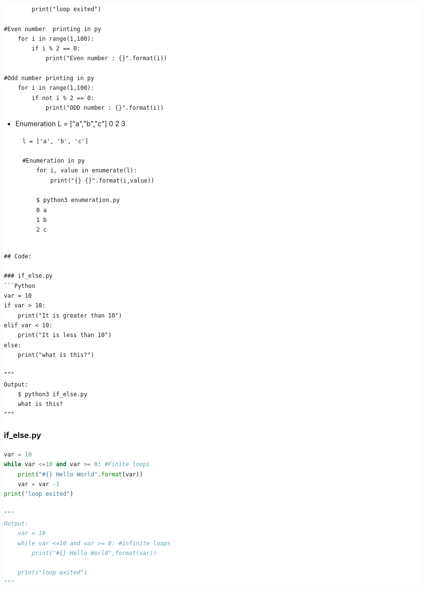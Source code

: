             print("loop exited")

    #Even number  printing in py
        for i in range(1,100):
            if i % 2 == 0:
                print("Even number : {}".format(i))

    #Odd number printing in py
        for i in range(1,100):
            if not i % 2 == 0:
                print("ODD number : {}".format(i))

* Enumeration
    L = ["a","b","c"]
          0   2   3
        
        l = ['a', 'b', 'c']

        #Enumeration in py
            for i, value in enumerate(l):
                print("{} {}".format(i,value))

            $ python3 enumeration.py 
            0 a
            1 b
            2 c

```

## Code:

### if_else.py
```Python
var = 10
if var > 10:
    print("It is greater than 10")
elif var < 10:
    print("It is less than 10")
else:
    print("what is this?")

"""
Output:
    $ python3 if_else.py 
    what is this?
"""
```

### if_else.py
```Python
var = 10
while var <=10 and var >= 0: #Finite loops
    print("#{} Hello World".format(var))
    var = var -1
print("loop exited")

"""
Output:
    var = 10
    while var <=10 and var >= 0: #infinite loops
        print("#{} Hello World",format(var))

    print("loop exited")
"""
```
